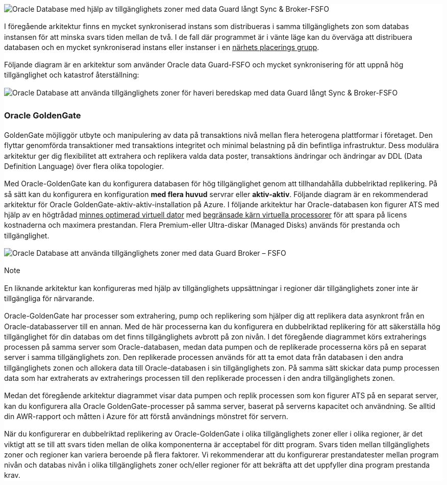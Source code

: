 ![Oracle Database med hjälp av tillgänglighets zoner med data Guard långt Sync & Broker-FSFO](./media/oracle-reference-architecture/oracledb_dg_fs_az.png)

I föregående arkitektur finns en mycket synkroniserad instans som distribueras i samma tillgänglighets zon som databas instansen för att minska svars tiden mellan de två. I de fall där programmet är i vänte läge kan du överväga att distribuera databasen och en mycket synkroniserad instans eller instanser i en [närhets placerings grupp](../../../virtual-machines/linux/proximity-placement-groups.md).

Följande diagram är en arkitektur som använder Oracle data Guard-FSFO och mycket synkronisering för att uppnå hög tillgänglighet och katastrof återställning:

![Oracle Database att använda tillgänglighets zoner för haveri beredskap med data Guard långt Sync & Broker-FSFO](./media/oracle-reference-architecture/oracledb_dg_fs_az_dr.png)

### <a name="oracle-goldengate"></a>Oracle GoldenGate

GoldenGate möjliggör utbyte och manipulering av data på transaktions nivå mellan flera heterogena plattformar i företaget. Den flyttar genomförda transaktioner med transaktions integritet och minimal belastning på din befintliga infrastruktur. Dess modulära arkitektur ger dig flexibilitet att extrahera och replikera valda data poster, transaktions ändringar och ändringar av DDL (Data Definition Language) över flera olika topologier.

Med Oracle-GoldenGate kan du konfigurera databasen för hög tillgänglighet genom att tillhandahålla dubbelriktad replikering. På så sätt kan du konfigurera en konfiguration **med flera huvud** servrar eller **aktiv-aktiv**. Följande diagram är en rekommenderad arkitektur för Oracle GoldenGate-aktiv-aktiv-installation på Azure. I följande arkitektur har Oracle-databasen kon figurer ATS med hjälp av en högtrådad [minnes optimerad virtuell dator](../../../virtual-machines/windows/sizes-memory.md) med [begränsade kärn virtuella processorer](../../../virtual-machines/windows/constrained-vcpu.md) för att spara på licens kostnaderna och maximera prestandan. Flera Premium-eller Ultra-diskar (Managed Disks) används för prestanda och tillgänglighet.

![Oracle Database att använda tillgänglighets zoner med data Guard Broker – FSFO](./media/oracle-reference-architecture/oracledb_gg_az.png)

> [!NOTE]
> En liknande arkitektur kan konfigureras med hjälp av tillgänglighets uppsättningar i regioner där tillgänglighets zoner inte är tillgängliga för närvarande.

Oracle-GoldenGate har processer som extrahering, pump och replikering som hjälper dig att replikera data asynkront från en Oracle-databasserver till en annan. Med de här processerna kan du konfigurera en dubbelriktad replikering för att säkerställa hög tillgänglighet för din databas om det finns tillgänglighets avbrott på zon nivån. I det föregående diagrammet körs extraherings processen på samma server som Oracle-databasen, medan data pumpen och de replikerade processerna körs på en separat server i samma tillgänglighets zon. Den replikerade processen används för att ta emot data från databasen i den andra tillgänglighets zonen och allokera data till Oracle-databasen i sin tillgänglighets zon. På samma sätt skickar data pump processen data som har extraherats av extraherings processen till den replikerade processen i den andra tillgänglighets zonen. 

Medan det föregående arkitektur diagrammet visar data pumpen och replik processen som kon figurer ATS på en separat server, kan du konfigurera alla Oracle GoldenGate-processer på samma server, baserat på serverns kapacitet och användning. Se alltid din AWR-rapport och måtten i Azure för att förstå användnings mönstret för servern.

När du konfigurerar en dubbelriktad replikering av Oracle-GoldenGate i olika tillgänglighets zoner eller i olika regioner, är det viktigt att se till att svars tiden mellan de olika komponenterna är acceptabel för ditt program. Svars tiden mellan tillgänglighets zoner och regioner kan variera beroende på flera faktorer. Vi rekommenderar att du konfigurerar prestandatester mellan program nivån och databas nivån i olika tillgänglighets zoner och/eller regioner för att bekräfta att det uppfyller dina program prestanda krav.
